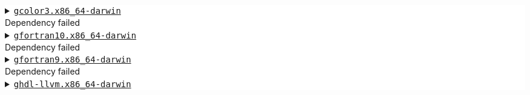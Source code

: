 </tr>
<tr>
<td>
<details><summary>
<tt><a href='https://hydra.nixos.org/build/307829422'>gcolor3.x86_64-darwin</a></tt>
</summary></details>
</td>
<td>Dependency failed</td>
</tr>
<tr>
<td>
<details><summary>
<tt><a href='https://hydra.nixos.org/build/304415347'>gfortran10.x86_64-darwin</a></tt>
</summary></details>
</td>
<td>Dependency failed</td>
</tr>
<tr>
<td>
<details><summary>
<tt><a href='https://hydra.nixos.org/build/304415365'>gfortran9.x86_64-darwin</a></tt>
</summary></details>
</td>
<td>Dependency failed</td>
</tr>
<tr>
<td>
<details><summary>
<tt><a href='https://hydra.nixos.org/build/307829586'>ghdl-llvm.x86_64-darwin</a></tt>
</summary>
<ul>
<li>
<b>=> Cached failure</b> <tt>gnat-13.3.0</tt> <br /> <a href='https://hydra.nixos.org/build/307829586/nixlog/1'>log</a>, <a href='https://hydra.nixos.org/build/307829586/nixlog/1/raw'>raw</a>, <a href='https://hydra.nixos.org/build/307829586/nixlog/1/tail'>tail</a>, <a href='https://hydra.nixos.org/build/307344599'>build 307344599</a>
</li>